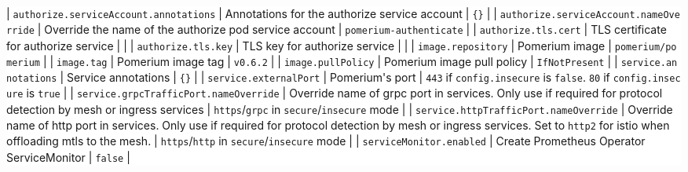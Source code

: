 | `authorize.serviceAccount.annotations`                       | Annotations for the authorize service account                                                                                                                                                                                                                                                                                                                       | `{}`                                                                       |
| `authorize.serviceAccount.nameOverride`                      | Override the name of the authorize pod service account                                                                                                                                                                                                                                                                                                              | `pomerium-authenticate`                                                    |
| `authorize.tls.cert`                                         | TLS certificate for authorize service                                                                                                                                                                                                                                                                                                                               |                                                                            |
| `authorize.tls.key`                                          | TLS key for authorize service                                                                                                                                                                                                                                                                                                                                       |                                                                            |
| `image.repository`                                           | Pomerium image                                                                                                                                                                                                                                                                                                                                                      | `pomerium/pomerium`                                                        |
| `image.tag`                                                  | Pomerium image tag                                                                                                                                                                                                                                                                                                                                                  | `v0.6.2`                                                                   |
| `image.pullPolicy`                                           | Pomerium image pull policy                                                                                                                                                                                                                                                                                                                                          | `IfNotPresent`                                                             |
| `service.annotations`                                        | Service annotations                                                                                                                                                                                                                                                                                                                                                 | `{}`                                                                       |
| `service.externalPort`                                       | Pomerium's port                                                                                                                                                                                                                                                                                                                                                     | `443` if `config.insecure` is `false`. `80` if `config.insecure` is `true` |
| `service.grpcTrafficPort.nameOverride`                       | Override name of grpc port in services. Only use if required for protocol detection by mesh or ingress services                                                                                                                                                                                                                                                     | `https`/`grpc` in `secure`/`insecure` mode                                 |
| `service.httpTrafficPort.nameOverride`                       | Override name of http port in services. Only use if required for protocol detection by mesh or ingress services. Set to `http2` for istio when offloading mtls to the mesh.                                                                                                                                                                                         | `https`/`http` in `secure`/`insecure` mode                                 |
| `serviceMonitor.enabled`                                     | Create Prometheus Operator ServiceMonitor                                                                                                                                                                                                                                                                                                                           | `false`                                                                    |
